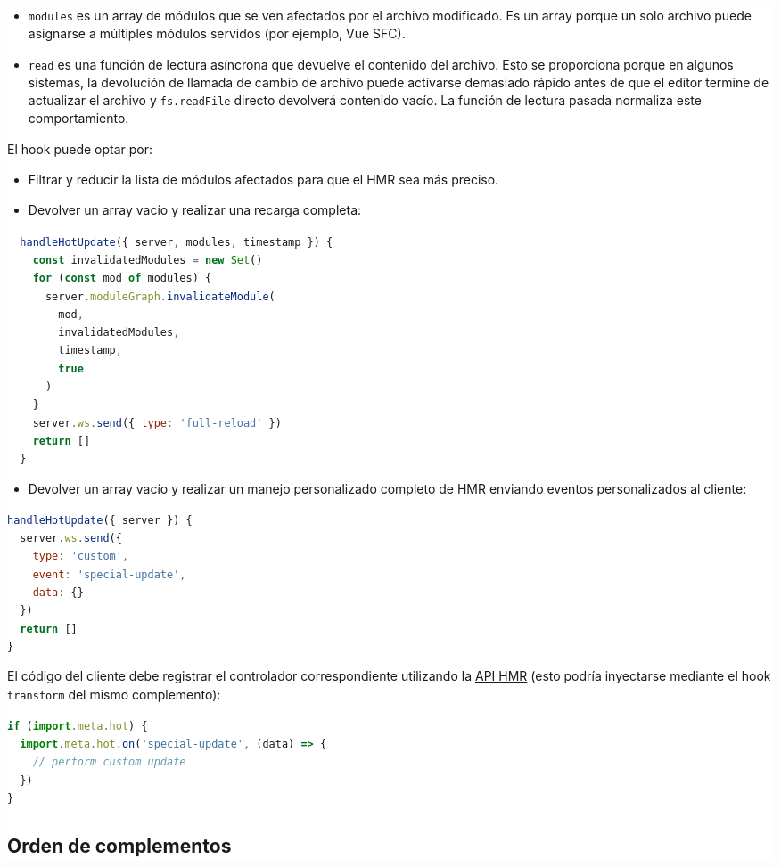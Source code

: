   - `modules` es un array de módulos que se ven afectados por el archivo modificado. Es un array porque un solo archivo puede asignarse a múltiples módulos servidos (por ejemplo, Vue SFC).

  - `read` es una función de lectura asíncrona que devuelve el contenido del archivo. Esto se proporciona porque en algunos sistemas, la devolución de llamada de cambio de archivo puede activarse demasiado rápido antes de que el editor termine de actualizar el archivo y `fs.readFile` directo devolverá contenido vacío. La función de lectura pasada normaliza este comportamiento.

  El hook puede optar por:

  - Filtrar y reducir la lista de módulos afectados para que el HMR sea más preciso.

  - Devolver un array vacío y realizar una recarga completa:

  ```js
    handleHotUpdate({ server, modules, timestamp }) {
      const invalidatedModules = new Set()
      for (const mod of modules) {
        server.moduleGraph.invalidateModule(
          mod,
          invalidatedModules,
          timestamp,
          true
        )
      }
      server.ws.send({ type: 'full-reload' })
      return []
    }
  ```

  - Devolver un array vacío y realizar un manejo personalizado completo de HMR enviando eventos personalizados al cliente:

  ```js
  handleHotUpdate({ server }) {
    server.ws.send({
      type: 'custom',
      event: 'special-update',
      data: {}
    })
    return []
  }
  ```

  El código del cliente debe registrar el controlador correspondiente utilizando la [API HMR](./api-hmr) (esto podría inyectarse mediante el hook `transform` del mismo complemento):

  ```js
  if (import.meta.hot) {
    import.meta.hot.on('special-update', (data) => {
      // perform custom update
    })
  }
  ```

## Orden de complementos
